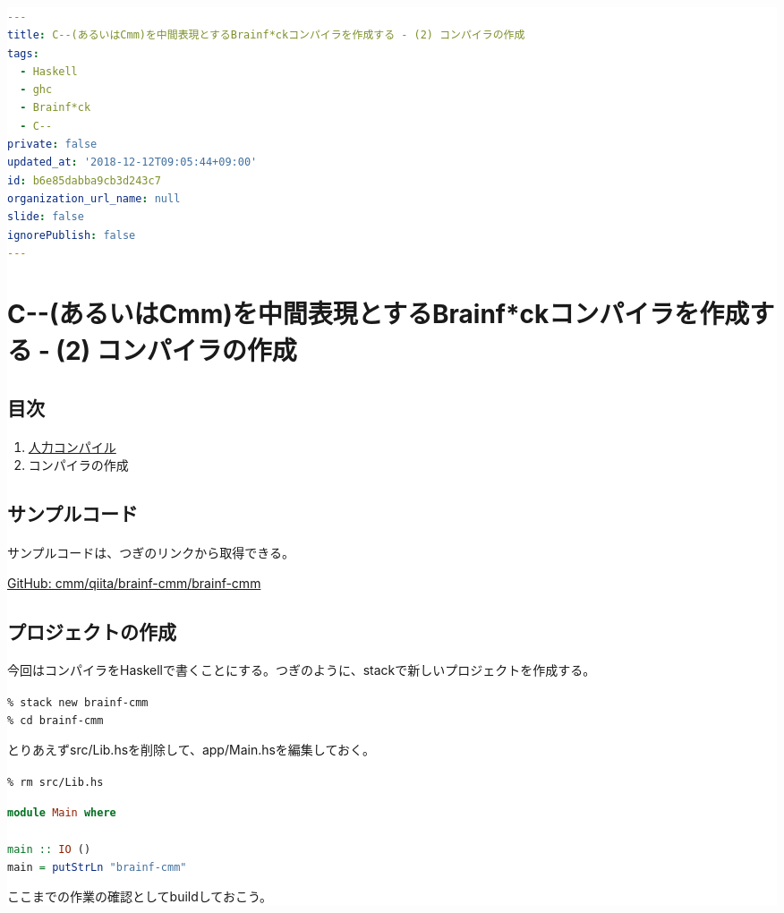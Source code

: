 ```yaml
---
title: C--(あるいはCmm)を中間表現とするBrainf*ckコンパイラを作成する - (2) コンパイラの作成
tags:
  - Haskell
  - ghc
  - Brainf*ck
  - C--
private: false
updated_at: '2018-12-12T09:05:44+09:00'
id: b6e85dabba9cb3d243c7
organization_url_name: null
slide: false
ignorePublish: false
---
```

C--(あるいはCmm)を中間表現とするBrainf*ckコンパイラを作成する - (2) コンパイラの作成
=============================================================================

目次
---

1. [人力コンパイル](https://qiita.com/YoshikuniJujo/private/327b94d7cd67b60616b1)
2. コンパイラの作成

サンプルコード
-----------

サンプルコードは、つぎのリンクから取得できる。

[GitHub: cmm/qiita/brainf-cmm/brainf-cmm](https://github.com/YoshikuniJujo/cmm/tree/master/qiita/brainf-cmm/brainf-cmm)

プロジェクトの作成
--------------

今回はコンパイラをHaskellで書くことにする。つぎのように、stackで新しいプロジェクトを作成する。

```zsh
% stack new brainf-cmm
% cd brainf-cmm
```

とりあえずsrc/Lib.hsを削除して、app/Main.hsを編集しておく。

```zsh
% rm src/Lib.hs
```

```hs:app/Main.hs
module Main where

main :: IO ()
main = putStrLn "brainf-cmm"
```

ここまでの作業の確認としてbuildしておこう。
